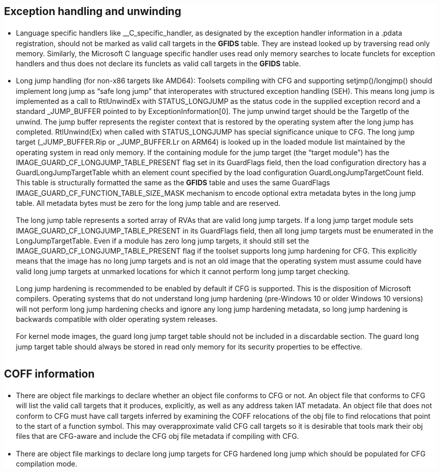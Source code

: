 ## Exception handling and unwinding

- Language specific handlers like __C_specific_handler, as designated by the exception handler information in a .pdata registration, should not be marked as valid call targets in the **GFIDS** table. They are instead looked up by traversing read only memory. Similarly, the Microsoft C language specific handler uses read only memory searches to locate funclets for exception handlers and thus does not declare its funclets as valid call targets in the **GFIDS** table.

- Long jump handling (for non-x86 targets like AMD64):  Toolsets compiling with CFG and supporting setjmp()/longjmp() should implement long jump as “safe long jump” that interoperates with structured exception handling (SEH). This means long jump is implemented as a call to RtlUnwindEx with STATUS_LONGJUMP as the status code in the supplied exception record and a standard _JUMP_BUFFER pointed to by ExceptionInformation[0]. The jump unwind target should be the TargetIp of the unwind. The jump buffer represents the register context that is restored by the operating system after the long jump has completed. RtlUnwind(Ex) when called with STATUS_LONGJUMP has special significance unique to CFG. The long jump target (_JUMP_BUFFER.Rip or _JUMP_BUFFER.Lr on ARM64) is looked up in the loaded module list maintained by the operating system in read only memory. If the containing module for the jump target (the “target module”) has the IMAGE_GUARD_CF_LONGJUMP_TABLE_PRESENT flag set in its GuardFlags field, then the load configuration directory has a GuardLongJumpTargetTable whith an element count specified by the load configuration GuardLongJumpTargetCount field. This table is structurally formatted the same as the **GFIDS** table and uses the same GuardFlags IMAGE_GUARD_CF_FUNCTION_TABLE_SIZE_MASK mechanism to encode optional extra metadata bytes in the long jump table. All metadata bytes must be zero for the long jump table and are reserved.

  The long jump table represents a sorted array of RVAs that are valid long jump targets. If a long jump target module sets IMAGE_GUARD_CF_LONGJUMP_TABLE_PRESENT in its GuardFlags field, then all long jump targets must be enumerated in the LongJumpTargetTable. Even if a module has zero long jump targets, it should still set the IMAGE_GUARD_CF_LONGJUMP_TABLE_PRESENT flag if the toolset supports long jump hardening for CFG. This explicitly means that the image has no long jump targets and is not an old image that the operating system must assume could have valid long jump targets at unmarked locations for which it cannot perform long jump target checking.

  Long jump hardening is recommended to be enabled by default if CFG is supported. This is the disposition of Microsoft compilers. Operating systems that do not understand long jump hardening (pre-Windows 10 or older Windows 10 versions) will not perform long jump hardening checks and ignore any long jump hardening metadata, so long jump hardening is backwards compatible with older operating system releases.

  For kernel mode images, the guard long jump target table should not be included in a discardable section. The guard long jump target table should always be stored in read only memory for its security properties to be effective.

## COFF information

- There are object file markings to declare whether an object file conforms to CFG or not. An object file that conforms to CFG will list the valid call targets that it produces, explicitly, as well as any address taken IAT metadata. An object file that does not conform to CFG must have call targets inferred by examining the COFF relocations of the obj file to find relocations that point to the start of a function symbol. This may overapproximate valid CFG call targets so it is desirable that tools mark their obj files that are CFG-aware and include the CFG obj file metadata if compiling with CFG.

- There are object file markings to declare long jump targets for CFG hardened long jump which should be populated for CFG compilation mode.
